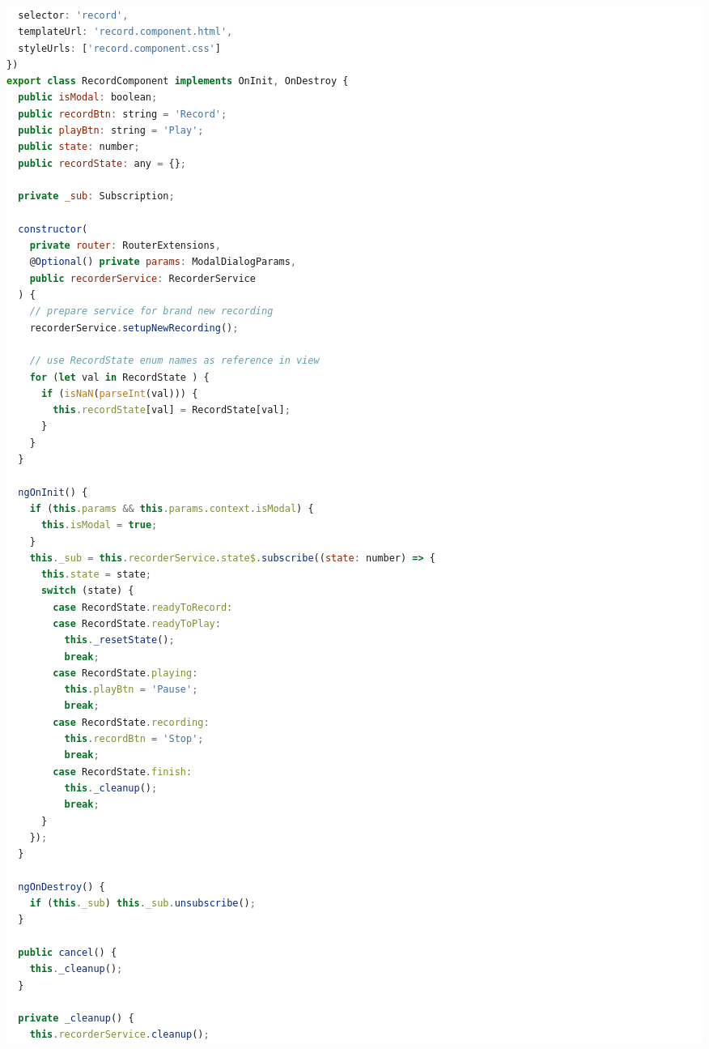 ```js
  selector: 'record',
  templateUrl: 'record.component.html',
  styleUrls: ['record.component.css']
})
export class RecordComponent implements OnInit, OnDestroy { 
  public isModal: boolean;
  public recordBtn: string = 'Record';
  public playBtn: string = 'Play';
  public state: number;
  public recordState: any = {};

  private _sub: Subscription;

  constructor(
    private router: RouterExtensions,
    @Optional() private params: ModalDialogParams,
    public recorderService: RecorderService
  ) { 
    // prepare service for brand new recording
    recorderService.setupNewRecording();

    // use RecordState enum names as reference in view
    for (let val in RecordState ) {
      if (isNaN(parseInt(val))) {
        this.recordState[val] = RecordState[val];
      }
    }
  }

  ngOnInit() {
    if (this.params && this.params.context.isModal) {
      this.isModal = true;
    }
    this._sub = this.recorderService.state$.subscribe((state: number) => {
      this.state = state;
      switch (state) {
        case RecordState.readyToRecord:
        case RecordState.readyToPlay:
          this._resetState();
          break;
        case RecordState.playing:
          this.playBtn = 'Pause';
          break;
        case RecordState.recording:
          this.recordBtn = 'Stop';
          break;
        case RecordState.finish:
          this._cleanup();
          break;
      }
    });
  }

  ngOnDestroy() {
    if (this._sub) this._sub.unsubscribe();
  }

  public cancel() {
    this._cleanup();
  }

  private _cleanup() {
    this.recorderService.cleanup();
```